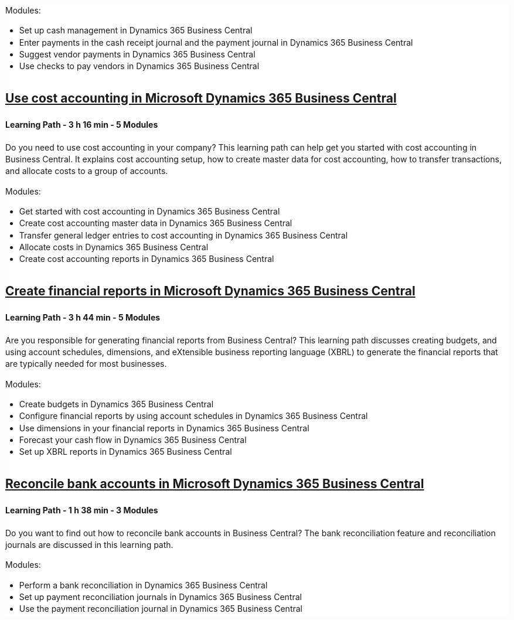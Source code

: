 
Modules:
- Set up cash management in Dynamics 365 Business Central
- Enter payments in the cash receipt journal and the payment journal in Dynamics 365 Business Central
- Suggest vendor payments in Dynamics 365 Business Central
- Use checks to pay vendors in Dynamics 365 Business Central

## [Use cost accounting in Microsoft Dynamics 365 Business Central](https://docs.microsoft.com/pt-br/learn/paths/use-cost-accounting-dynamics-365-business-central)
#### Learning Path - 3 h 16 min - 5 Modules
Do you need to use cost accounting in your company? This learning path can help get you started with cost accounting in Business Central. It explains cost accounting setup, how to create master data for cost accounting, how to transfer transactions, and allocate costs to a group of accounts.


Modules:
- Get started with cost accounting in Dynamics 365 Business Central
- Create cost accounting master data in Dynamics 365 Business Central
- Transfer general ledger entries to cost accounting in Dynamics 365 Business Central
- Allocate costs in Dynamics 365 Business Central
- Create cost accounting reports in Dynamics 365 Business Central

## [Create financial reports in Microsoft Dynamics 365 Business Central](https://docs.microsoft.com/pt-br/learn/paths/create-financial-reports-dynamics-365-business-central)
#### Learning Path - 3 h 44 min - 5 Modules

Are you responsible for generating financial reports from Business Central? This learning path discusses creating budgets, and using account schedules, dimensions, and eXtensible business reporting language (XBRL) to generate the financial reports that are typically needed for most businesses.


Modules:
- Create budgets in Dynamics 365 Business Central
- Configure financial reports by using account schedules in Dynamics 365 Business Central
- Use dimensions in your financial reports in Dynamics 365 Business Central
- Forecast your cash flow in Dynamics 365 Business Central
- Set up XBRL reports in Dynamics 365 Business Central

## [Reconcile bank accounts in Microsoft Dynamics 365 Business Central](https://docs.microsoft.com/pt-br/learn/paths/reconcile-bank-accounts-dynamics-365-business-central)
#### Learning Path - 1 h 38 min - 3 Modules

Do you want to find out how to reconcile bank accounts in Business Central? The bank reconciliation feature and reconciliation journals are discussed in this learning path.


Modules:
- Perform a bank reconciliation in Dynamics 365 Business Central
- Set up payment reconciliation journals in Dynamics 365 Business Central
- Use the payment reconciliation journal in Dynamics 365 Business Central
